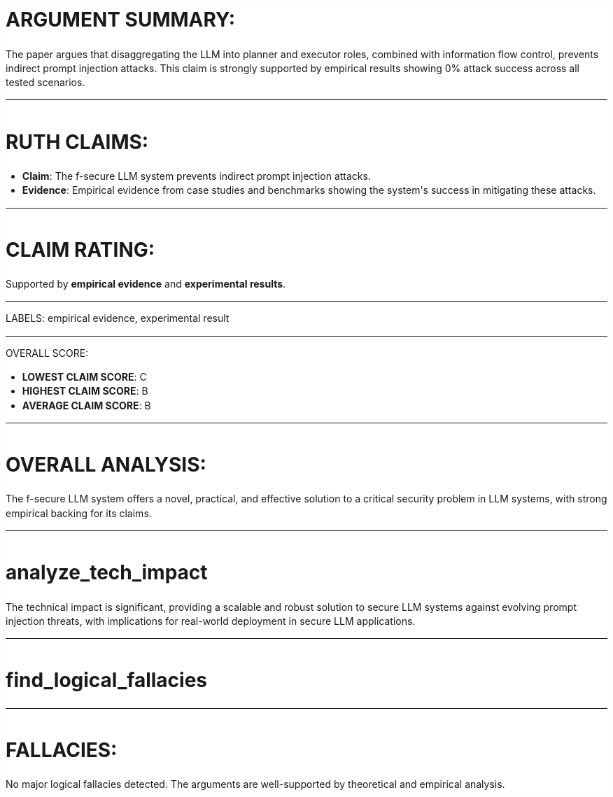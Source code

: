 
# ARGUMENT SUMMARY:
The paper argues that disaggregating the LLM into planner and executor roles, combined with information flow control, prevents indirect prompt injection attacks. This claim is strongly supported by empirical results showing 0% attack success across all tested scenarios.

---

# RUTH CLAIMS:
- **Claim**: The f-secure LLM system prevents indirect prompt injection attacks.
- **Evidence**: Empirical evidence from case studies and benchmarks showing the system's success in mitigating these attacks.

---

# CLAIM RATING:  
Supported by **empirical evidence** and **experimental results**.

---

LABELS: empirical evidence, experimental result

---

OVERALL SCORE:
- **LOWEST CLAIM SCORE**: C  
- **HIGHEST CLAIM SCORE**: B  
- **AVERAGE CLAIM SCORE**: B  

---

# OVERALL ANALYSIS:
The f-secure LLM system offers a novel, practical, and effective solution to a critical security problem in LLM systems, with strong empirical backing for its claims.

---

# analyze_tech_impact
The technical impact is significant, providing a scalable and robust solution to secure LLM systems against evolving prompt injection threats, with implications for real-world deployment in secure LLM applications.

---

# find_logical_fallacies

---

# FALLACIES:
No major logical fallacies detected. The arguments are well-supported by theoretical and empirical analysis.